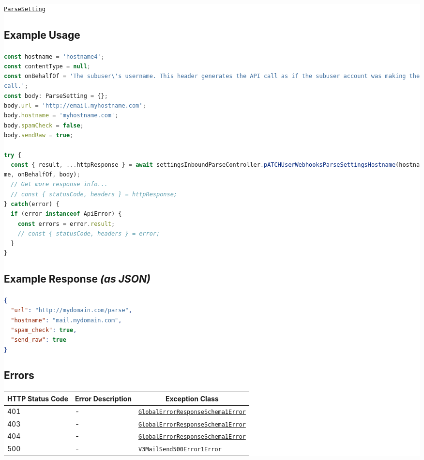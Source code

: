 [`ParseSetting`](../../doc/models/parse-setting.md)

## Example Usage

```ts
const hostname = 'hostname4';
const contentType = null;
const onBehalfOf = 'The subuser\'s username. This header generates the API call as if the subuser account was making the call.';
const body: ParseSetting = {};
body.url = 'http://email.myhostname.com';
body.hostname = 'myhostname.com';
body.spamCheck = false;
body.sendRaw = true;

try {
  const { result, ...httpResponse } = await settingsInboundParseController.pATCHUserWebhooksParseSettingsHostname(hostname, onBehalfOf, body);
  // Get more response info...
  // const { statusCode, headers } = httpResponse;
} catch(error) {
  if (error instanceof ApiError) {
    const errors = error.result;
    // const { statusCode, headers } = error;
  }
}
```

## Example Response *(as JSON)*

```json
{
  "url": "http://mydomain.com/parse",
  "hostname": "mail.mydomain.com",
  "spam_check": true,
  "send_raw": true
}
```

## Errors

| HTTP Status Code | Error Description | Exception Class |
|  --- | --- | --- |
| 401 | - | [`GlobalErrorResponseSchema1Error`](../../doc/models/global-error-response-schema-1-error.md) |
| 403 | - | [`GlobalErrorResponseSchema1Error`](../../doc/models/global-error-response-schema-1-error.md) |
| 404 | - | [`GlobalErrorResponseSchema1Error`](../../doc/models/global-error-response-schema-1-error.md) |
| 500 | - | [`V3MailSend500Error1Error`](../../doc/models/v3-mail-send-500-error-1-error.md) |

